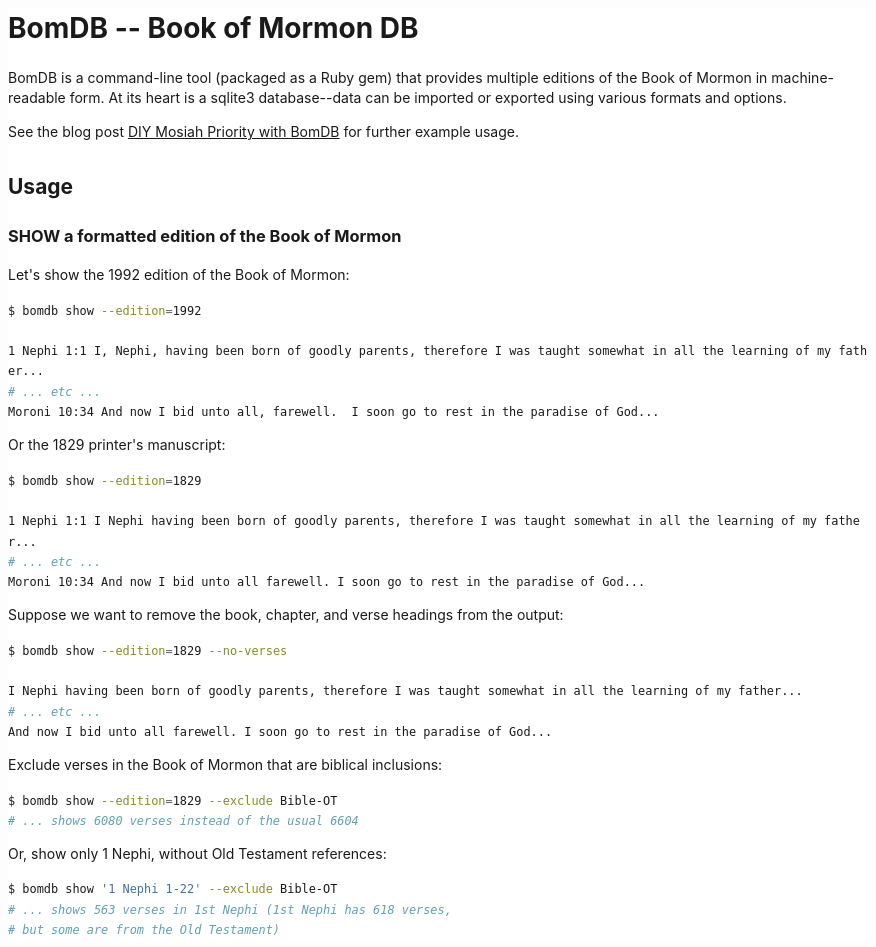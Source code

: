 # BomDB -- Book of Mormon DB

BomDB is a command-line tool (packaged as a Ruby gem) that provides multiple editions of the Book of Mormon in machine-readable form. At its heart is a sqlite3 database--data can be imported or exported using various formats and options.

See the blog post [DIY Mosiah Priority with BomDB](http://blog.wordtree.org/2015/04/17/diy-mosiah-priority/) for further example usage.

## Usage

### SHOW a formatted edition of the Book of Mormon
Let's show the 1992 edition of the Book of Mormon:

```bash
$ bomdb show --edition=1992

1 Nephi 1:1 I, Nephi, having been born of goodly parents, therefore I was taught somewhat in all the learning of my father...
# ... etc ...
Moroni 10:34 And now I bid unto all, farewell.  I soon go to rest in the paradise of God...
```

Or the 1829 printer's manuscript:

```bash
$ bomdb show --edition=1829

1 Nephi 1:1 I Nephi having been born of goodly parents, therefore I was taught somewhat in all the learning of my father...
# ... etc ...
Moroni 10:34 And now I bid unto all farewell. I soon go to rest in the paradise of God...
```
Suppose we want to remove the book, chapter, and verse headings from the output:

```bash
$ bomdb show --edition=1829 --no-verses

I Nephi having been born of goodly parents, therefore I was taught somewhat in all the learning of my father...
# ... etc ...
And now I bid unto all farewell. I soon go to rest in the paradise of God...
```

Exclude verses in the Book of Mormon that are biblical inclusions:

```bash
$ bomdb show --edition=1829 --exclude Bible-OT
# ... shows 6080 verses instead of the usual 6604
```

Or, show only 1 Nephi, without Old Testament references:

```bash
$ bomdb show '1 Nephi 1-22' --exclude Bible-OT
# ... shows 563 verses in 1st Nephi (1st Nephi has 618 verses,
# but some are from the Old Testament)
```
